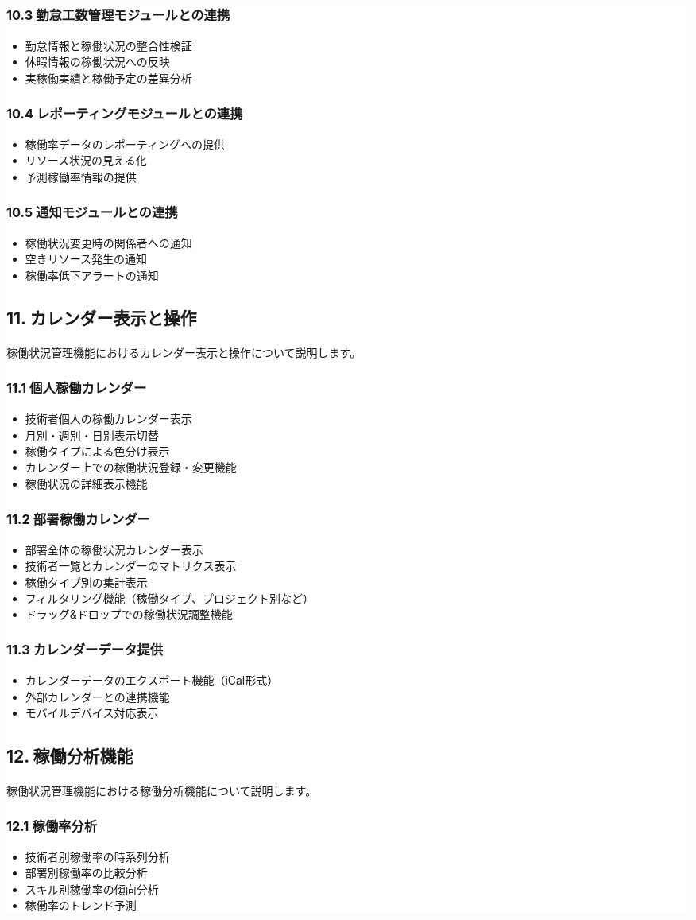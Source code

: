 ### 10.3 勤怠工数管理モジュールとの連携

- 勤怠情報と稼働状況の整合性検証
- 休暇情報の稼働状況への反映
- 実稼働実績と稼働予定の差異分析

### 10.4 レポーティングモジュールとの連携

- 稼働率データのレポーティングへの提供
- リソース状況の見える化
- 予測稼働率情報の提供

### 10.5 通知モジュールとの連携

- 稼働状況変更時の関係者への通知
- 空きリソース発生の通知
- 稼働率低下アラートの通知

## 11. カレンダー表示と操作

稼働状況管理機能におけるカレンダー表示と操作について説明します。

### 11.1 個人稼働カレンダー

- 技術者個人の稼働カレンダー表示
- 月別・週別・日別表示切替
- 稼働タイプによる色分け表示
- カレンダー上での稼働状況登録・変更機能
- 稼働状況の詳細表示機能

### 11.2 部署稼働カレンダー

- 部署全体の稼働状況カレンダー表示
- 技術者一覧とカレンダーのマトリクス表示
- 稼働タイプ別の集計表示
- フィルタリング機能（稼働タイプ、プロジェクト別など）
- ドラッグ&ドロップでの稼働状況調整機能

### 11.3 カレンダーデータ提供

- カレンダーデータのエクスポート機能（iCal形式）
- 外部カレンダーとの連携機能
- モバイルデバイス対応表示

## 12. 稼働分析機能

稼働状況管理機能における稼働分析機能について説明します。

### 12.1 稼働率分析

- 技術者別稼働率の時系列分析
- 部署別稼働率の比較分析
- スキル別稼働率の傾向分析
- 稼働率のトレンド予測
